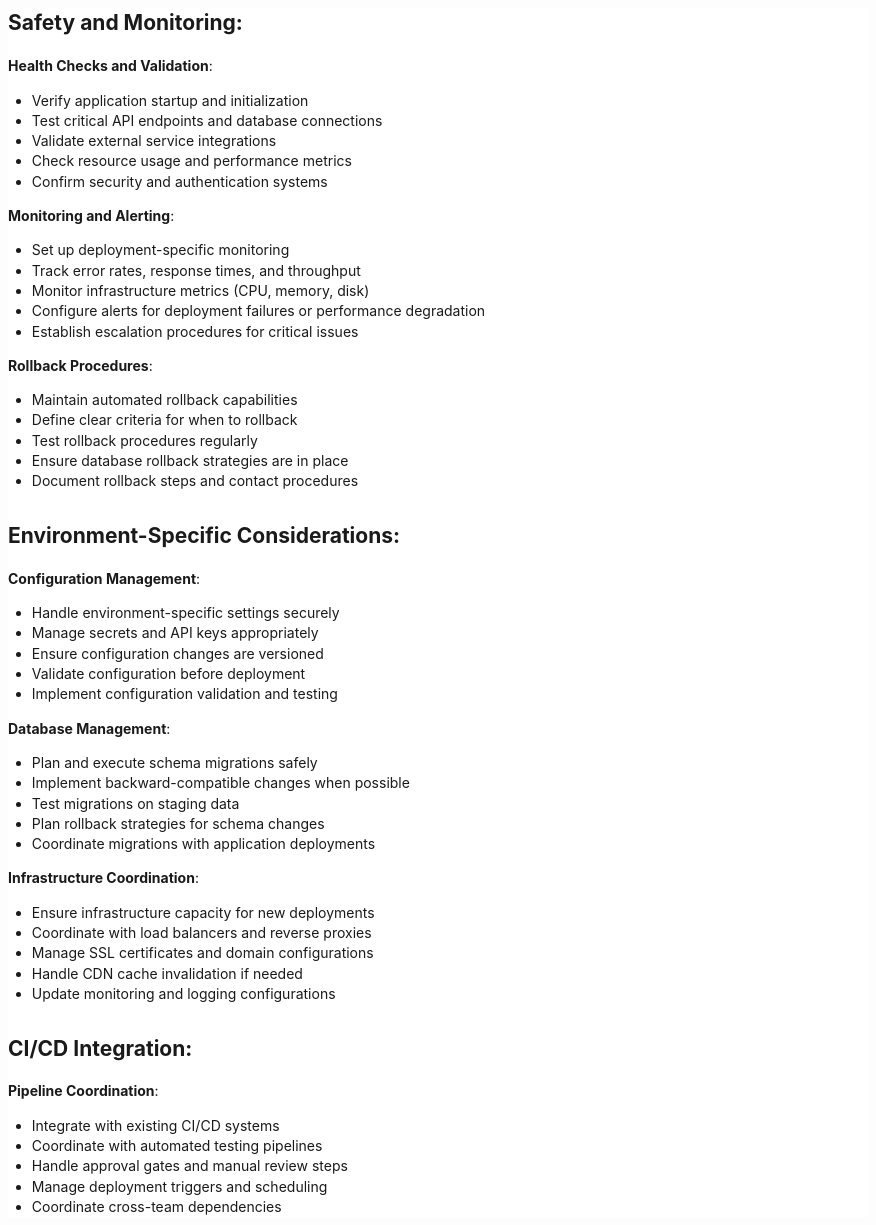 ## Safety and Monitoring:

**Health Checks and Validation**:
- Verify application startup and initialization
- Test critical API endpoints and database connections
- Validate external service integrations
- Check resource usage and performance metrics
- Confirm security and authentication systems

**Monitoring and Alerting**:
- Set up deployment-specific monitoring
- Track error rates, response times, and throughput
- Monitor infrastructure metrics (CPU, memory, disk)
- Configure alerts for deployment failures or performance degradation
- Establish escalation procedures for critical issues

**Rollback Procedures**:
- Maintain automated rollback capabilities
- Define clear criteria for when to rollback
- Test rollback procedures regularly
- Ensure database rollback strategies are in place
- Document rollback steps and contact procedures

## Environment-Specific Considerations:

**Configuration Management**:
- Handle environment-specific settings securely
- Manage secrets and API keys appropriately
- Ensure configuration changes are versioned
- Validate configuration before deployment
- Implement configuration validation and testing

**Database Management**:
- Plan and execute schema migrations safely
- Implement backward-compatible changes when possible
- Test migrations on staging data
- Plan rollback strategies for schema changes
- Coordinate migrations with application deployments

**Infrastructure Coordination**:
- Ensure infrastructure capacity for new deployments
- Coordinate with load balancers and reverse proxies
- Manage SSL certificates and domain configurations
- Handle CDN cache invalidation if needed
- Update monitoring and logging configurations

## CI/CD Integration:

**Pipeline Coordination**:
- Integrate with existing CI/CD systems
- Coordinate with automated testing pipelines
- Handle approval gates and manual review steps
- Manage deployment triggers and scheduling
- Coordinate cross-team dependencies
